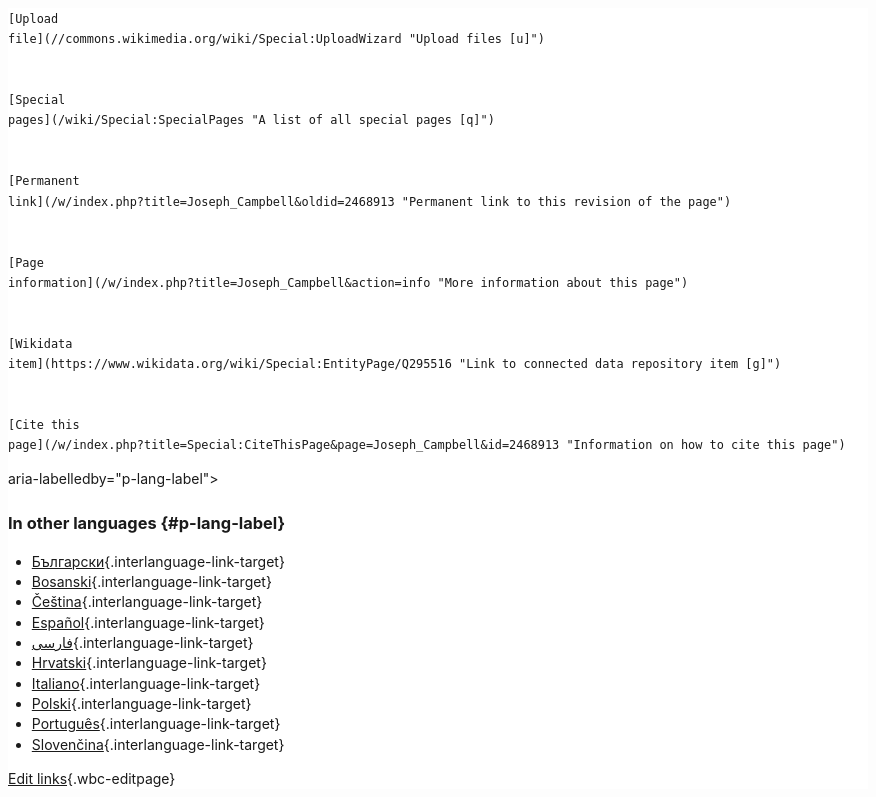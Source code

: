     [Upload
    file](//commons.wikimedia.org/wiki/Special:UploadWizard "Upload files [u]")


    [Special
    pages](/wiki/Special:SpecialPages "A list of all special pages [q]")


    [Permanent
    link](/w/index.php?title=Joseph_Campbell&oldid=2468913 "Permanent link to this revision of the page")


    [Page
    information](/w/index.php?title=Joseph_Campbell&action=info "More information about this page")


    [Wikidata
    item](https://www.wikidata.org/wiki/Special:EntityPage/Q295516 "Link to connected data repository item [g]")


    [Cite this
    page](/w/index.php?title=Special:CiteThisPage&page=Joseph_Campbell&id=2468913 "Information on how to cite this page")



aria-labelledby="p-lang-label">

### In other languages {#p-lang-label}


-   [Български](https://bg.wikiquote.org/wiki/%D0%94%D0%B6%D0%BE%D1%83%D0%B7%D0%B5%D1%84_%D0%9A%D0%B0%D0%BC%D0%B1%D1%8A%D0%BB "Джоузеф Камбъл – Bulgarian"){.interlanguage-link-target}
-   [Bosanski](https://bs.wikiquote.org/wiki/Joseph_Campbell "Joseph Campbell – Bosnian"){.interlanguage-link-target}
-   [Čeština](https://cs.wikiquote.org/wiki/Joseph_Campbell "Joseph Campbell – Czech"){.interlanguage-link-target}
-   [Español](https://es.wikiquote.org/wiki/Joseph_Campbell "Joseph Campbell – Spanish"){.interlanguage-link-target}
-   [فارسی](https://fa.wikiquote.org/wiki/%D8%AC%D9%88%D8%B2%D9%81_%DA%A9%D9%85%D8%A8%D9%84 "جوزف کمبل – Persian"){.interlanguage-link-target}
-   [Hrvatski](https://hr.wikiquote.org/wiki/Joseph_Campbell "Joseph Campbell – Croatian"){.interlanguage-link-target}
-   [Italiano](https://it.wikiquote.org/wiki/Joseph_Campbell "Joseph Campbell – Italian"){.interlanguage-link-target}
-   [Polski](https://pl.wikiquote.org/wiki/Joseph_Campbell "Joseph Campbell – Polish"){.interlanguage-link-target}
-   [Português](https://pt.wikiquote.org/wiki/Joseph_Campbell "Joseph Campbell – Portuguese"){.interlanguage-link-target}
-   [Slovenčina](https://sk.wikiquote.org/wiki/Joseph_Campbell "Joseph Campbell – Slovak"){.interlanguage-link-target}


<span class="wb-langlinks-edit wb-langlinks-link">[Edit
links](https://www.wikidata.org/wiki/Special:EntityPage/Q295516#sitelinks-wikiquote "Edit interlanguage links"){.wbc-editpage}</span>
